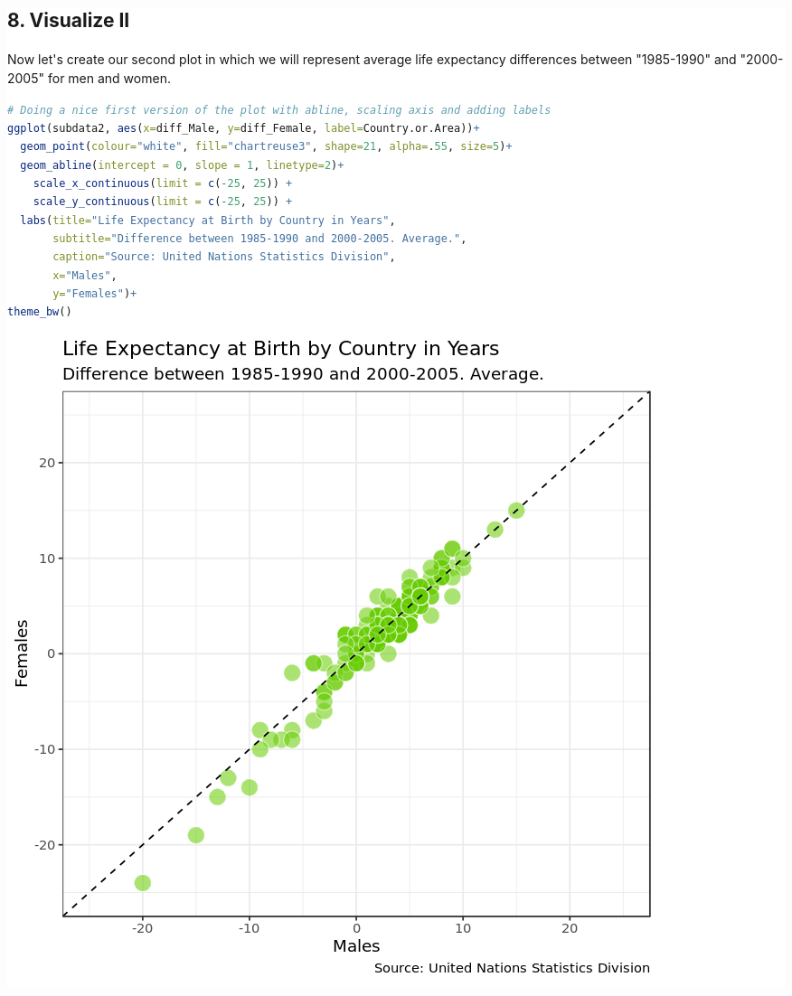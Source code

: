 ## 8. Visualize II
<p>Now let's create our second plot in which we will represent average life expectancy differences between "1985-1990" and "2000-2005" for men and women.</p>


```R
# Doing a nice first version of the plot with abline, scaling axis and adding labels
ggplot(subdata2, aes(x=diff_Male, y=diff_Female, label=Country.or.Area))+
  geom_point(colour="white", fill="chartreuse3", shape=21, alpha=.55, size=5)+
  geom_abline(intercept = 0, slope = 1, linetype=2)+
    scale_x_continuous(limit = c(-25, 25)) + 
    scale_y_continuous(limit = c(-25, 25)) +
  labs(title="Life Expectancy at Birth by Country in Years",
       subtitle="Difference between 1985-1990 and 2000-2005. Average.",
       caption="Source: United Nations Statistics Division",
       x="Males",
       y="Females")+
theme_bw()
```


![png](./notebook_16_0.png)
